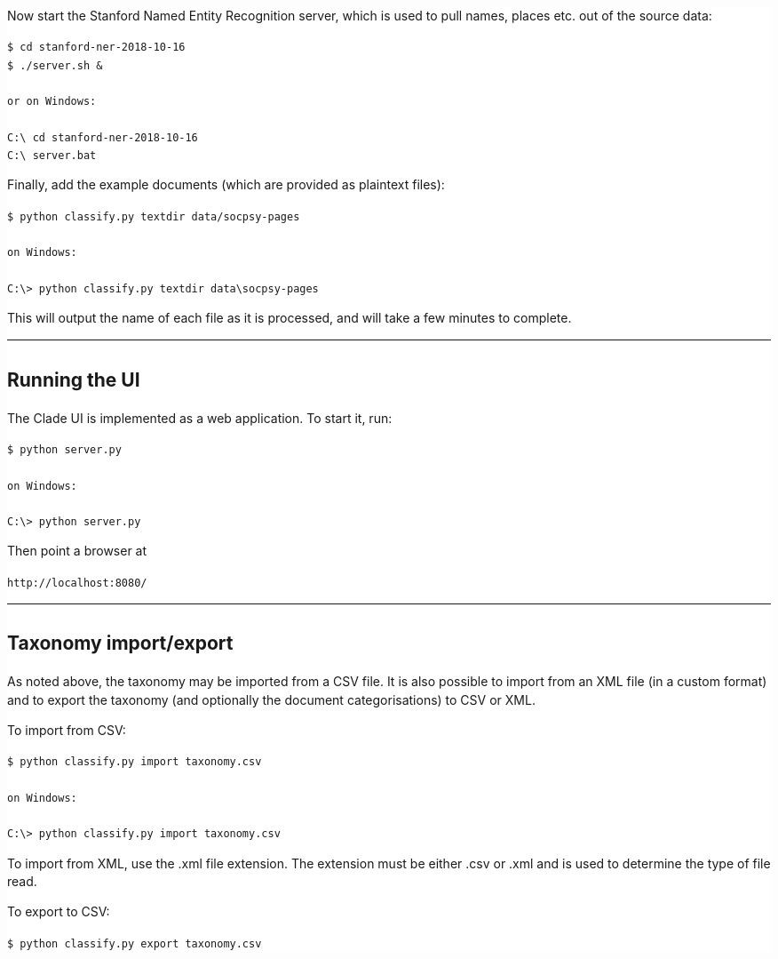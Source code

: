 Now start the Stanford Named Entity Recognition server, which is used to pull
names, places etc. out of the source data:

    $ cd stanford-ner-2018-10-16
    $ ./server.sh &

	or on Windows:

    C:\ cd stanford-ner-2018-10-16
    C:\ server.bat

Finally, add the example documents (which are provided as plaintext files):

    $ python classify.py textdir data/socpsy-pages

	on Windows:

    C:\> python classify.py textdir data\socpsy-pages

This will output the name of each file as it is processed, and will take a
few minutes to complete.


--------------
Running the UI
--------------

The Clade UI is implemented as a web application. To start it, run:

    $ python server.py

	on Windows:

    C:\> python server.py

Then point a browser at

    http://localhost:8080/


----------------------
Taxonomy import/export
----------------------

As noted above, the taxonomy may be imported from a CSV file. It is also possible
to import from an XML file (in a custom format) and to export the taxonomy (and
optionally the document categorisations) to CSV or XML.

To import from CSV:

    $ python classify.py import taxonomy.csv

	on Windows:

    C:\> python classify.py import taxonomy.csv

To import from XML, use the .xml file extension. The extension must be either .csv
or .xml and is used to determine the type of file read.

To export to CSV:

    $ python classify.py export taxonomy.csv
